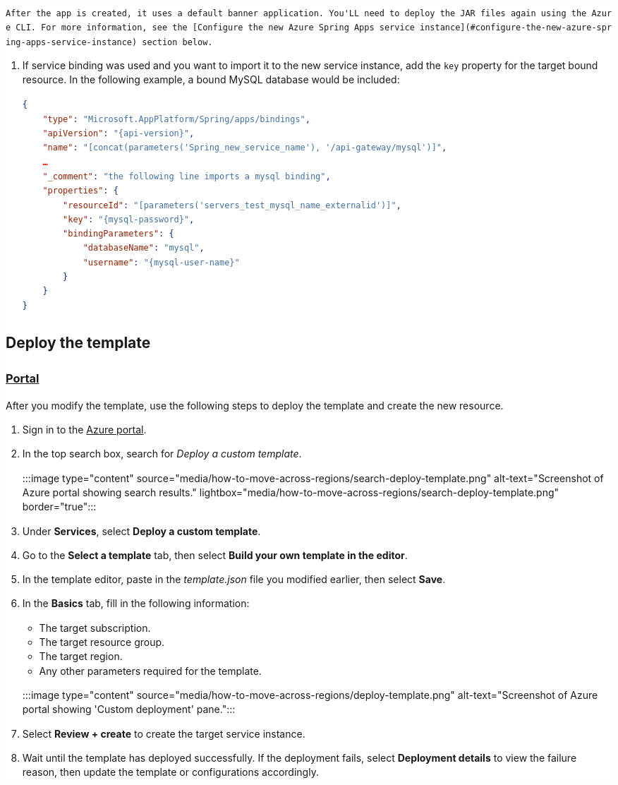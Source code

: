     After the app is created, it uses a default banner application. You'LL need to deploy the JAR files again using the Azure CLI. For more information, see the [Configure the new Azure Spring Apps service instance](#configure-the-new-azure-spring-apps-service-instance) section below.

1. If service binding was used and you want to import it to the new service instance, add the `key` property for the target bound resource. In the following example, a bound MySQL database would be included:

   ```json
   {
       "type": "Microsoft.AppPlatform/Spring/apps/bindings",
       "apiVersion": "{api-version}",
       "name": "[concat(parameters('Spring_new_service_name'), '/api-gateway/mysql')]",
       …
       "_comment": "the following line imports a mysql binding",
       "properties": {
           "resourceId": "[parameters('servers_test_mysql_name_externalid')]",
           "key": "{mysql-password}",
           "bindingParameters": {
               "databaseName": "mysql",
               "username": "{mysql-user-name}"
           }
       }
   }
   ```

## Deploy the template

### [Portal](#tab/azure-portal)

After you modify the template, use the following steps to deploy the template and create the new resource.

1. Sign in to the [Azure portal](https://portal.azure.com).
1. In the top search box, search for *Deploy a custom template*.

    :::image type="content" source="media/how-to-move-across-regions/search-deploy-template.png" alt-text="Screenshot of Azure portal showing search results." lightbox="media/how-to-move-across-regions/search-deploy-template.png" border="true":::

1. Under **Services**, select **Deploy a custom template**.
1. Go to the **Select a template** tab, then select **Build your own template in the editor**.
1. In the template editor, paste in the *template.json* file you modified earlier, then select **Save**.
1. In the **Basics** tab, fill in the following information:

    - The target subscription.
    - The target resource group.
    - The target region.
    - Any other parameters required for the template.

    :::image type="content" source="media/how-to-move-across-regions/deploy-template.png" alt-text="Screenshot of Azure portal showing 'Custom deployment' pane.":::

1. Select **Review + create** to create the target service instance.
1. Wait until the template has deployed successfully. If the deployment fails, select **Deployment details** to view the failure reason, then update the template or configurations accordingly.
